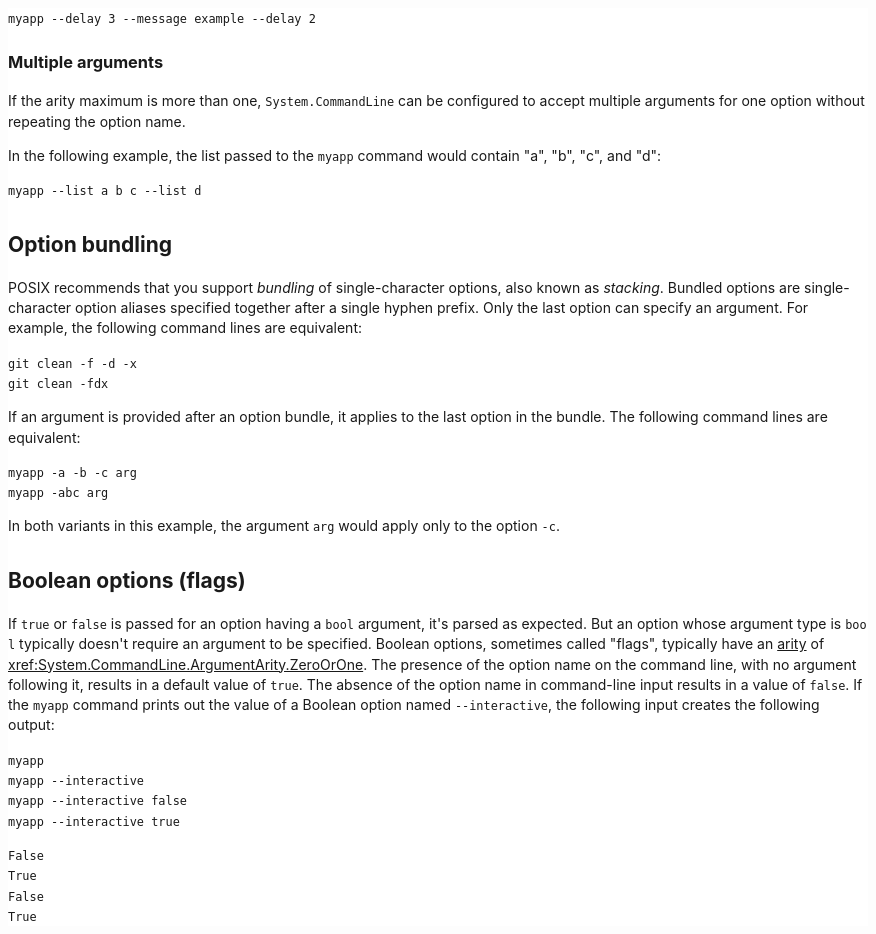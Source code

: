 ```console
myapp --delay 3 --message example --delay 2
```

### Multiple arguments

If the arity maximum is more than one, `System.CommandLine` can be configured to accept multiple arguments for one option without repeating the option name.

In the following example, the list passed to the `myapp` command would contain "a", "b", "c", and "d":

```console
myapp --list a b c --list d
```

## Option bundling

POSIX recommends that you support *bundling* of single-character options, also known as *stacking*. Bundled options are single-character option aliases specified together after a single hyphen prefix. Only the last option can specify an argument. For example, the following command lines are equivalent:

```console
git clean -f -d -x
git clean -fdx
```

If an argument is provided after an option bundle, it applies to the last option in the bundle. The following command lines are equivalent:

```console
myapp -a -b -c arg
myapp -abc arg
```

In both variants in this example, the argument `arg` would apply only to the option `-c`.

## Boolean options (flags)

If `true` or `false` is passed for an option having a `bool` argument, it's parsed as expected. But an option whose argument type is `bool` typically doesn't require an argument to be specified. Boolean options, sometimes called "flags", typically have an [arity](#argument-arity) of <xref:System.CommandLine.ArgumentArity.ZeroOrOne>. The presence of the option name on the command line, with no argument following it, results in a default value of `true`. The absence of the option name in command-line input results in a value of `false`. If the `myapp` command prints out the value of a Boolean option named `--interactive`, the following input creates the following output:

```console
myapp
myapp --interactive
myapp --interactive false
myapp --interactive true
```

```output
False
True
False
True
```
